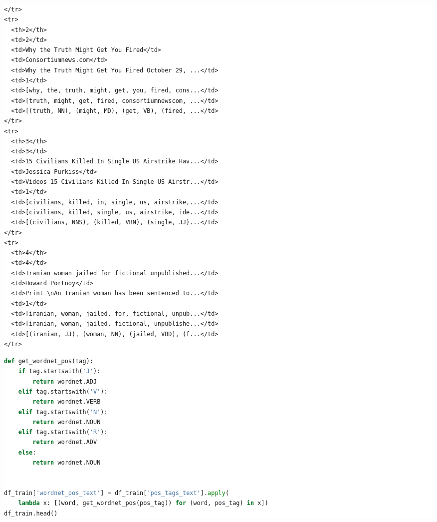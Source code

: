     </tr>
    <tr>
      <th>2</th>
      <td>2</td>
      <td>Why the Truth Might Get You Fired</td>
      <td>Consortiumnews.com</td>
      <td>Why the Truth Might Get You Fired October 29, ...</td>
      <td>1</td>
      <td>[why, the, truth, might, get, you, fired, cons...</td>
      <td>[truth, might, get, fired, consortiumnewscom, ...</td>
      <td>[(truth, NN), (might, MD), (get, VB), (fired, ...</td>
    </tr>
    <tr>
      <th>3</th>
      <td>3</td>
      <td>15 Civilians Killed In Single US Airstrike Hav...</td>
      <td>Jessica Purkiss</td>
      <td>Videos 15 Civilians Killed In Single US Airstr...</td>
      <td>1</td>
      <td>[civilians, killed, in, single, us, airstrike,...</td>
      <td>[civilians, killed, single, us, airstrike, ide...</td>
      <td>[(civilians, NNS), (killed, VBN), (single, JJ)...</td>
    </tr>
    <tr>
      <th>4</th>
      <td>4</td>
      <td>Iranian woman jailed for fictional unpublished...</td>
      <td>Howard Portnoy</td>
      <td>Print \nAn Iranian woman has been sentenced to...</td>
      <td>1</td>
      <td>[iranian, woman, jailed, for, fictional, unpub...</td>
      <td>[iranian, woman, jailed, fictional, unpublishe...</td>
      <td>[(iranian, JJ), (woman, NN), (jailed, VBD), (f...</td>
    </tr>
  </tbody>
</table>
</div>




```python
def get_wordnet_pos(tag):
    if tag.startswith('J'):
        return wordnet.ADJ
    elif tag.startswith('V'):
        return wordnet.VERB
    elif tag.startswith('N'):
        return wordnet.NOUN
    elif tag.startswith('R'):
        return wordnet.ADV
    else:
        return wordnet.NOUN


df_train['wordnet_pos_text'] = df_train['pos_tags_text'].apply(
    lambda x: [(word, get_wordnet_pos(pos_tag)) for (word, pos_tag) in x])
df_train.head()
```
